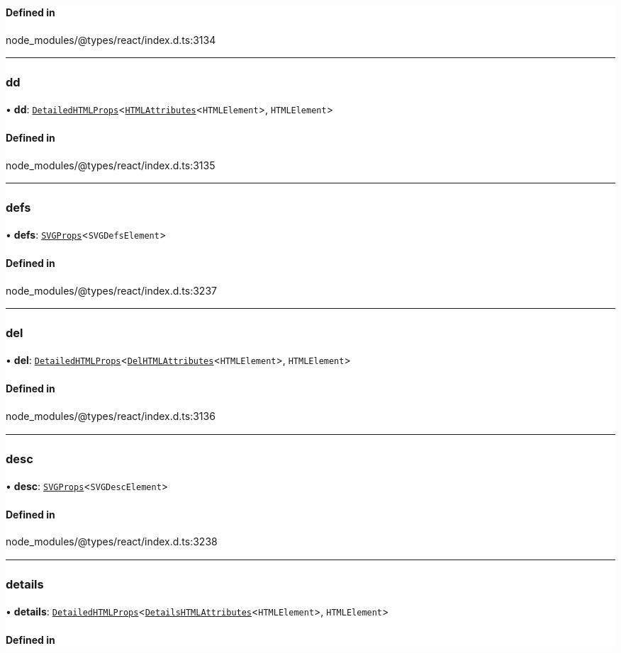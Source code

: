 #### Defined in

node_modules/@types/react/index.d.ts:3134

___

### dd

• **dd**: [`DetailedHTMLProps`](../modules/components_Container._internal_.md#detailedhtmlprops)<[`HTMLAttributes`](components_Container._internal_.HTMLAttributes.md)<`HTMLElement`\>, `HTMLElement`\>

#### Defined in

node_modules/@types/react/index.d.ts:3135

___

### defs

• **defs**: [`SVGProps`](components_Container._internal_.SVGProps.md)<`SVGDefsElement`\>

#### Defined in

node_modules/@types/react/index.d.ts:3237

___

### del

• **del**: [`DetailedHTMLProps`](../modules/components_Container._internal_.md#detailedhtmlprops)<[`DelHTMLAttributes`](components_Container._internal_.DelHTMLAttributes.md)<`HTMLElement`\>, `HTMLElement`\>

#### Defined in

node_modules/@types/react/index.d.ts:3136

___

### desc

• **desc**: [`SVGProps`](components_Container._internal_.SVGProps.md)<`SVGDescElement`\>

#### Defined in

node_modules/@types/react/index.d.ts:3238

___

### details

• **details**: [`DetailedHTMLProps`](../modules/components_Container._internal_.md#detailedhtmlprops)<[`DetailsHTMLAttributes`](components_Container._internal_.DetailsHTMLAttributes.md)<`HTMLElement`\>, `HTMLElement`\>

#### Defined in
